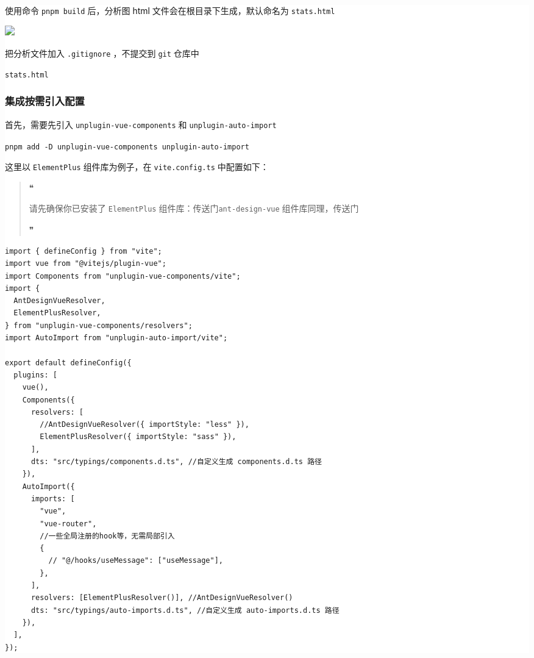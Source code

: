 ```
```

使用命令 `pnpm build` 后，分析图 html 文件会在根目录下生成，默认命名为 `stats.html`

![](https://mmbiz.qpic.cn/mmbiz_jpg/lCQLg02gtibueVIFP73wkDQtFzic9lZIwymf2ZFNngWF1fbVqyJdsp80b4iaQpdaOzLVIOnurLdSPlD1hcjTG7ibqA/640?wx_fmt=webp&from=appmsg)

把分析文件加入 `.gitignore` ，不提交到 `git` 仓库中

```
stats.html
```

### 集成按需引入配置

首先，需要先引入 `unplugin-vue-components` 和 `unplugin-auto-import`

```
pnpm add -D unplugin-vue-components unplugin-auto-import
```

这里以 `ElementPlus` 组件库为例子，在 `vite.config.ts` 中配置如下：

> ❝
> 
> 请先确保你已安装了 `ElementPlus` 组件库：传送门`ant-design-vue` 组件库同理，传送门
> 
> ❞

```
import { defineConfig } from "vite";
import vue from "@vitejs/plugin-vue";
import Components from "unplugin-vue-components/vite";
import {
  AntDesignVueResolver,
  ElementPlusResolver,
} from "unplugin-vue-components/resolvers";
import AutoImport from "unplugin-auto-import/vite";

export default defineConfig({
  plugins: [
    vue(),
    Components({
      resolvers: [
        //AntDesignVueResolver({ importStyle: "less" }),
        ElementPlusResolver({ importStyle: "sass" }),
      ],
      dts: "src/typings/components.d.ts", //自定义生成 components.d.ts 路径
    }),
    AutoImport({
      imports: [
        "vue",
        "vue-router",
        //一些全局注册的hook等，无需局部引入
        {
          // "@/hooks/useMessage": ["useMessage"],
        },
      ], 
      resolvers: [ElementPlusResolver()], //AntDesignVueResolver()
      dts: "src/typings/auto-imports.d.ts", //自定义生成 auto-imports.d.ts 路径
    }),
  ],
});
```
